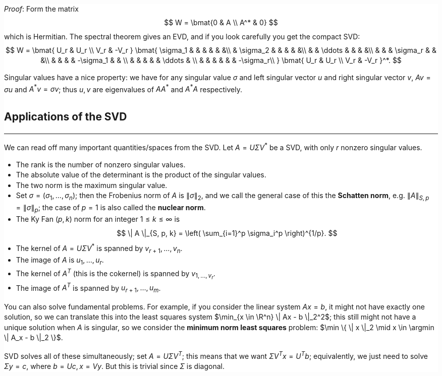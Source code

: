 _Proof_: Form the matrix
$$
  W = \bmat{0 & A \\ A^* & 0}
$$
which is Hermitian. The spectral theorem gives an EVD, and if you look carefully you get the compact SVD:
$$
  W = \bmat{ U_r & U_r \\ V_r & -V_r } \bmat{
  \sigma_1 & & & & &  &\\
   & \sigma_2 & & & & &\\
   & & \ddots & & & &\\
   & &  & \sigma_r & & &\\
   & &  & & -\sigma_1 & & \\
   & &  & & & \ddots & \\
   & &  & & & & -\sigma_r\\ }
  \bmat{ U_r & U_r \\ V_r & -V_r }^*.
$$

Singular values have a nice property: we have for any singular value $\sigma$ and left singular vector $u$ and right singular vector $v$, $Av = \sigma u$ and $A^*v = \sigma v$; thus $u, v$ are eigenvalues of $AA^*$ and $A^*A$ respectively.

## Applications of the SVD

----

We can read off many important quantities/spaces from the SVD. Let $A = U \Sigma V^*$ be a SVD, with only $r$ nonzero singular values.

- The rank is the number of nonzero singular values.
- The absolute value of the determinant is the product of the singular values.
- The two norm is the maximum singular value.
- Set $\sigma = (\sigma_1, \dots, \sigma_n)$; then the Frobenius norm of $A$ is $\| \sigma \|_2$, and we call the general case of this the **Schatten norm**, e.g. $\| A \|_{S, p} = \| \sigma \|_p$; the case of $p = 1$ is also called the **nuclear norm**.
- The Ky Fan $(p, k)$ norm for an integer $1 \leq k \leq \infty$ is 
  $$
    \| A \|_{S, p, k} = \left( \sum_{i=1}^p \sigma_i^p \right)^{1/p}.
  $$
- The kernel of $A = U \Sigma V^*$ is spanned by $v_{r+1}, \dots, v_n$.
- The image of $A$ is $u_1, \dots, u_r$.
- The kernel of $A^T$ (this is the cokernel) is spanned by $v_{1, \dots, v_r}$.
- The image of $A^T$ is spanned by $u_{r+1}, \dots, u_m$.

You can also solve fundamental problems. For example, if you consider the linear system $Ax = b$, it might not have exactly one solution, so we can translate this into the least squares system $\min_{x \in \R^n} \| Ax - b \|_2^2$; this still might not have a unique solution when $A$ is singular, so we consider the **minimum norm least squares** problem: $\min \{ \| x \|_2 \mid x \in \argmin \| A_x - b \|_2 \}$.

SVD solves all of these simultaneously; set $A = U \Sigma V^T$; this means that we want $\Sigma V^T x = U^T b$; equivalently, we just need to solve $\Sigma y = c$, where $b = Uc, x = Vy$. But this is trivial since $\Sigma$ is diagonal.
